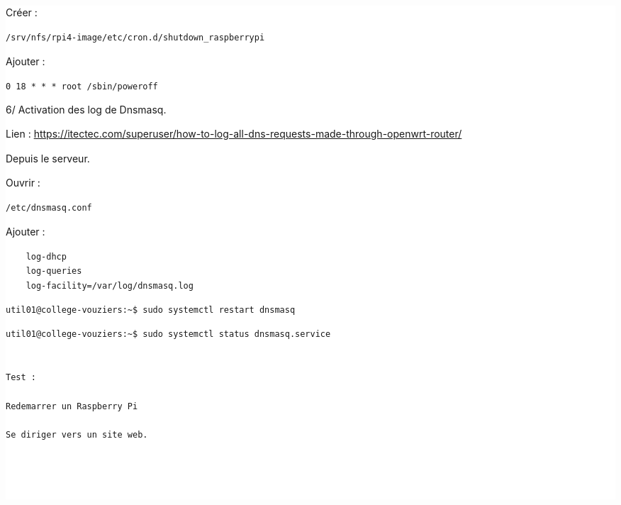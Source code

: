 Créer : 

```
/srv/nfs/rpi4-image/etc/cron.d/shutdown_raspberrypi
```

Ajouter : 

```
0 18 * * * root /sbin/poweroff
```

6/ Activation des log de Dnsmasq.

Lien : 
https://itectec.com/superuser/how-to-log-all-dns-requests-made-through-openwrt-router/


Depuis le serveur.

Ouvrir : 

```
/etc/dnsmasq.conf
```

Ajouter : 

```
    log-dhcp
    log-queries
    log-facility=/var/log/dnsmasq.log
```
    

```
util01@college-vouziers:~$ sudo systemctl restart dnsmasq
```

```
util01@college-vouziers:~$ sudo systemctl status dnsmasq.service


Test :

Redemarrer un Raspberry Pi

Se diriger vers un site web.




